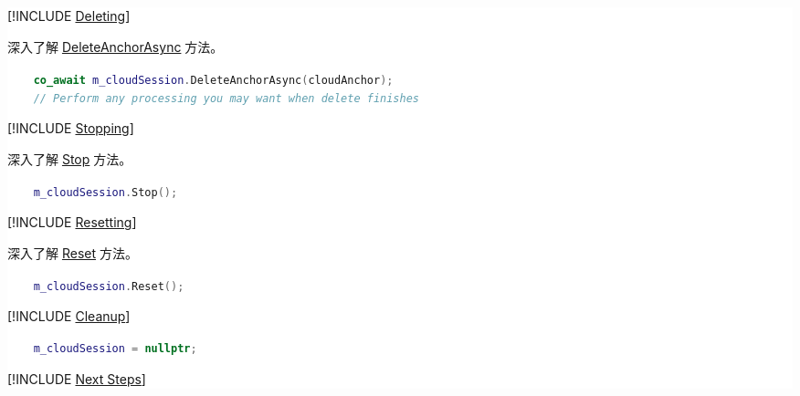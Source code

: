 [!INCLUDE [Deleting](../../../includes/spatial-anchors-create-locate-anchors-deleting.md)]

深入了解 [DeleteAnchorAsync](/cpp/api/spatial-anchors/winrt/cloudspatialanchorsession#deleteanchorasync) 方法。

```cpp
    co_await m_cloudSession.DeleteAnchorAsync(cloudAnchor);
    // Perform any processing you may want when delete finishes
```

[!INCLUDE [Stopping](../../../includes/spatial-anchors-create-locate-anchors-stopping.md)]

深入了解 [Stop](/cpp/api/spatial-anchors/winrt/cloudspatialanchorsession#stop) 方法。

```cpp
    m_cloudSession.Stop();
```

[!INCLUDE [Resetting](../../../includes/spatial-anchors-create-locate-anchors-resetting.md)]

深入了解 [Reset](/cpp/api/spatial-anchors/winrt/cloudspatialanchorsession#reset) 方法。

```cpp
    m_cloudSession.Reset();
```

[!INCLUDE [Cleanup](../../../includes/spatial-anchors-create-locate-anchors-cleanup-others.md)]

```cpp
    m_cloudSession = nullptr;
```

[!INCLUDE [Next Steps](../../../includes/spatial-anchors-create-locate-anchors-next-steps.md)]